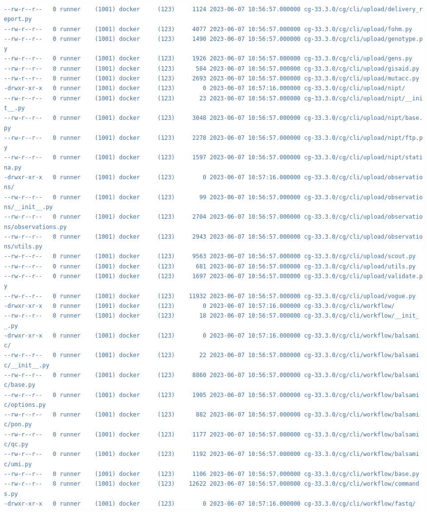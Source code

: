 ```diff
--rw-r--r--   0 runner    (1001) docker     (123)     1124 2023-06-07 10:56:57.000000 cg-33.3.0/cg/cli/upload/delivery_report.py
--rw-r--r--   0 runner    (1001) docker     (123)     4077 2023-06-07 10:56:57.000000 cg-33.3.0/cg/cli/upload/fohm.py
--rw-r--r--   0 runner    (1001) docker     (123)     1490 2023-06-07 10:56:57.000000 cg-33.3.0/cg/cli/upload/genotype.py
--rw-r--r--   0 runner    (1001) docker     (123)     1926 2023-06-07 10:56:57.000000 cg-33.3.0/cg/cli/upload/gens.py
--rw-r--r--   0 runner    (1001) docker     (123)      584 2023-06-07 10:56:57.000000 cg-33.3.0/cg/cli/upload/gisaid.py
--rw-r--r--   0 runner    (1001) docker     (123)     2693 2023-06-07 10:56:57.000000 cg-33.3.0/cg/cli/upload/mutacc.py
-drwxr-xr-x   0 runner    (1001) docker     (123)        0 2023-06-07 10:57:16.000000 cg-33.3.0/cg/cli/upload/nipt/
--rw-r--r--   0 runner    (1001) docker     (123)       23 2023-06-07 10:56:57.000000 cg-33.3.0/cg/cli/upload/nipt/__init__.py
--rw-r--r--   0 runner    (1001) docker     (123)     3048 2023-06-07 10:56:57.000000 cg-33.3.0/cg/cli/upload/nipt/base.py
--rw-r--r--   0 runner    (1001) docker     (123)     2278 2023-06-07 10:56:57.000000 cg-33.3.0/cg/cli/upload/nipt/ftp.py
--rw-r--r--   0 runner    (1001) docker     (123)     1597 2023-06-07 10:56:57.000000 cg-33.3.0/cg/cli/upload/nipt/statina.py
-drwxr-xr-x   0 runner    (1001) docker     (123)        0 2023-06-07 10:57:16.000000 cg-33.3.0/cg/cli/upload/observations/
--rw-r--r--   0 runner    (1001) docker     (123)       99 2023-06-07 10:56:57.000000 cg-33.3.0/cg/cli/upload/observations/__init__.py
--rw-r--r--   0 runner    (1001) docker     (123)     2704 2023-06-07 10:56:57.000000 cg-33.3.0/cg/cli/upload/observations/observations.py
--rw-r--r--   0 runner    (1001) docker     (123)     2943 2023-06-07 10:56:57.000000 cg-33.3.0/cg/cli/upload/observations/utils.py
--rw-r--r--   0 runner    (1001) docker     (123)     9563 2023-06-07 10:56:57.000000 cg-33.3.0/cg/cli/upload/scout.py
--rw-r--r--   0 runner    (1001) docker     (123)      681 2023-06-07 10:56:57.000000 cg-33.3.0/cg/cli/upload/utils.py
--rw-r--r--   0 runner    (1001) docker     (123)     1697 2023-06-07 10:56:57.000000 cg-33.3.0/cg/cli/upload/validate.py
--rw-r--r--   0 runner    (1001) docker     (123)    11932 2023-06-07 10:56:57.000000 cg-33.3.0/cg/cli/upload/vogue.py
-drwxr-xr-x   0 runner    (1001) docker     (123)        0 2023-06-07 10:57:16.000000 cg-33.3.0/cg/cli/workflow/
--rw-r--r--   0 runner    (1001) docker     (123)       18 2023-06-07 10:56:57.000000 cg-33.3.0/cg/cli/workflow/__init__.py
-drwxr-xr-x   0 runner    (1001) docker     (123)        0 2023-06-07 10:57:16.000000 cg-33.3.0/cg/cli/workflow/balsamic/
--rw-r--r--   0 runner    (1001) docker     (123)       22 2023-06-07 10:56:57.000000 cg-33.3.0/cg/cli/workflow/balsamic/__init__.py
--rw-r--r--   0 runner    (1001) docker     (123)     8860 2023-06-07 10:56:57.000000 cg-33.3.0/cg/cli/workflow/balsamic/base.py
--rw-r--r--   0 runner    (1001) docker     (123)     1905 2023-06-07 10:56:57.000000 cg-33.3.0/cg/cli/workflow/balsamic/options.py
--rw-r--r--   0 runner    (1001) docker     (123)      882 2023-06-07 10:56:57.000000 cg-33.3.0/cg/cli/workflow/balsamic/pon.py
--rw-r--r--   0 runner    (1001) docker     (123)     1177 2023-06-07 10:56:57.000000 cg-33.3.0/cg/cli/workflow/balsamic/qc.py
--rw-r--r--   0 runner    (1001) docker     (123)     1192 2023-06-07 10:56:57.000000 cg-33.3.0/cg/cli/workflow/balsamic/umi.py
--rw-r--r--   0 runner    (1001) docker     (123)     1106 2023-06-07 10:56:57.000000 cg-33.3.0/cg/cli/workflow/base.py
--rw-r--r--   0 runner    (1001) docker     (123)    12622 2023-06-07 10:56:57.000000 cg-33.3.0/cg/cli/workflow/commands.py
-drwxr-xr-x   0 runner    (1001) docker     (123)        0 2023-06-07 10:57:16.000000 cg-33.3.0/cg/cli/workflow/fastq/
```
